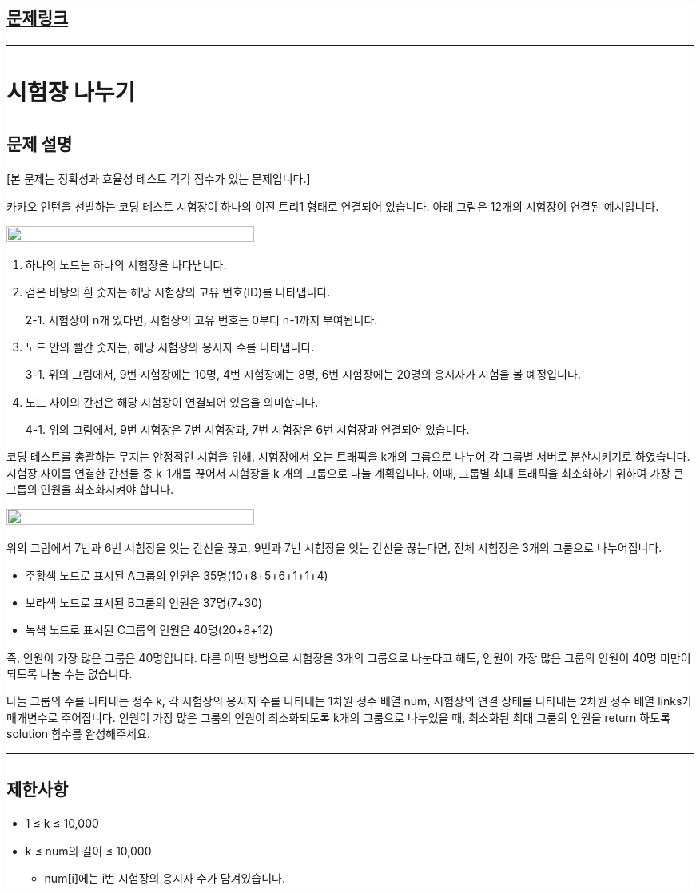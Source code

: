 ## [문제링크](https://programmers.co.kr/learn/courses/30/lessons/81305)

-----------------

시험장 나누기
======
문제 설명
-----
[본 문제는 정확성과 효율성 테스트 각각 점수가 있는 문제입니다.]

카카오 인턴을 선발하는 코딩 테스트 시험장이 하나의 이진 트리1 형태로 연결되어 있습니다. 아래 그림은 12개의 시험장이 연결된 예시입니다.

<img src=https://grepp-programmers.s3.ap-northeast-2.amazonaws.com/files/production/cf7517dd-e241-4fc8-a134-1d4d31f082b2/img1.png width="60%" height="30%" ></img>

1. 하나의 노드는 하나의 시험장을 나타냅니다.

2. 검은 바탕의 흰 숫자는 해당 시험장의 고유 번호(ID)를 나타냅니다.

    2-1. 시험장이 n개 있다면, 시험장의 고유 번호는 0부터 n-1까지 부여됩니다.

3. 노드 안의 빨간 숫자는, 해당 시험장의 응시자 수를 나타냅니다.

    3-1. 위의 그림에서, 9번 시험장에는 10명, 4번 시험장에는 8명, 6번 시험장에는 20명의 응시자가 시험을 볼 예정입니다.

4. 노드 사이의 간선은 해당 시험장이 연결되어 있음을 의미합니다.

    4-1. 위의 그림에서, 9번 시험장은 7번 시험장과, 7번 시험장은 6번 시험장과 연결되어 있습니다.

코딩 테스트를 총괄하는 무지는 안정적인 시험을 위해, 시험장에서 오는 트래픽을 k개의 그룹으로 나누어 각 그룹별 서버로 분산시키기로 하였습니다. 시험장 사이를 연결한 간선들 중 k-1개를 끊어서 시험장을 k 개의 그룹으로 나눌 계획입니다. 이때, 그룹별 최대 트래픽을 최소화하기 위하여 가장 큰 그룹의 인원을 최소화시켜야 합니다.

<img src=https://grepp-programmers.s3.ap-northeast-2.amazonaws.com/files/production/736fc6c6-0ec5-429b-99b4-304233bc19ff/img2.png width="60%" height="30%" ></img>


위의 그림에서 7번과 6번 시험장을 잇는 간선을 끊고, 9번과 7번 시험장을 잇는 간선을 끊는다면, 전체 시험장은 3개의 그룹으로 나누어집니다.

- 주황색 노드로 표시된 A그룹의 인원은 35명(10+8+5+6+1+1+4)

- 보라색 노드로 표시된 B그룹의 인원은 37명(7+30)

- 녹색 노드로 표시된 C그룹의 인원은 40명(20+8+12)

즉, 인원이 가장 많은 그룹은 40명입니다. 다른 어떤 방법으로 시험장을 3개의 그룹으로 나눈다고 해도, 인원이 가장 많은 그룹의 인원이 40명 미만이 되도록 나눌 수는 없습니다.

나눌 그룹의 수를 나타내는 정수 k, 각 시험장의 응시자 수를 나타내는 1차원 정수 배열 num, 시험장의 연결 상태를 나타내는 2차원 정수 배열 links가 매개변수로 주어집니다. 인원이 가장 많은 그룹의 인원이 최소화되도록 k개의 그룹으로 나누었을 때, 최소화된 최대 그룹의 인원을 return 하도록 solution 함수를 완성해주세요.

----

## 제한사항
- 1 ≤ k ≤ 10,000

- k ≤ num의 길이 ≤ 10,000

  - num[i]에는 i번 시험장의 응시자 수가 담겨있습니다.
